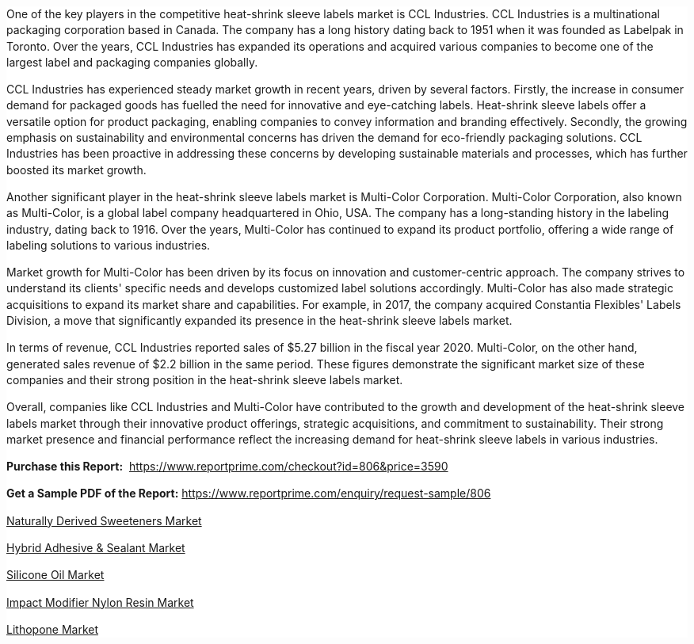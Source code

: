 <p><p>One of the key players in the competitive heat-shrink sleeve labels market is CCL Industries. CCL Industries is a multinational packaging corporation based in Canada. The company has a long history dating back to 1951 when it was founded as Labelpak in Toronto. Over the years, CCL Industries has expanded its operations and acquired various companies to become one of the largest label and packaging companies globally.</p><p>CCL Industries has experienced steady market growth in recent years, driven by several factors. Firstly, the increase in consumer demand for packaged goods has fuelled the need for innovative and eye-catching labels. Heat-shrink sleeve labels offer a versatile option for product packaging, enabling companies to convey information and branding effectively. Secondly, the growing emphasis on sustainability and environmental concerns has driven the demand for eco-friendly packaging solutions. CCL Industries has been proactive in addressing these concerns by developing sustainable materials and processes, which has further boosted its market growth.</p><p>Another significant player in the heat-shrink sleeve labels market is Multi-Color Corporation. Multi-Color Corporation, also known as Multi-Color, is a global label company headquartered in Ohio, USA. The company has a long-standing history in the labeling industry, dating back to 1916. Over the years, Multi-Color has continued to expand its product portfolio, offering a wide range of labeling solutions to various industries.</p><p>Market growth for Multi-Color has been driven by its focus on innovation and customer-centric approach. The company strives to understand its clients' specific needs and develops customized label solutions accordingly. Multi-Color has also made strategic acquisitions to expand its market share and capabilities. For example, in 2017, the company acquired Constantia Flexibles' Labels Division, a move that significantly expanded its presence in the heat-shrink sleeve labels market.</p><p>In terms of revenue, CCL Industries reported sales of $5.27 billion in the fiscal year 2020. Multi-Color, on the other hand, generated sales revenue of $2.2 billion in the same period. These figures demonstrate the significant market size of these companies and their strong position in the heat-shrink sleeve labels market.</p><p>Overall, companies like CCL Industries and Multi-Color have contributed to the growth and development of the heat-shrink sleeve labels market through their innovative product offerings, strategic acquisitions, and commitment to sustainability. Their strong market presence and financial performance reflect the increasing demand for heat-shrink sleeve labels in various industries.</p></p>
<p><strong>Purchase this Report:</strong>&nbsp;&nbsp;<a href="https://www.reportprime.com/checkout?id=806&price=3590">https://www.reportprime.com/checkout?id=806&price=3590</a></p>
<p></p>
<p><strong>Get a Sample PDF of the Report:</strong>&nbsp;<a href="https://www.reportprime.com/enquiry/request-sample/806">https://www.reportprime.com/enquiry/request-sample/806</a></p>
<p><p><a href="https://www.linkedin.com/pulse/naturally-derived-sweeteners-market-size-share-global-analysis-5nzoe/">Naturally Derived Sweeteners Market</a></p><p><a href="https://github.com/CliffMedina6/Market-Research-Report-List-2/blob/main/hybrid-adhesive-sealant-market.md">Hybrid Adhesive & Sealant Market</a></p><p><a href="https://www.linkedin.com/pulse/silicone-oil-market-research-report-provides-thorough-industry-au2ve/">Silicone Oil Market</a></p><p><a href="https://github.com/PeterParrish5/Market-Research-Report-List-2/blob/main/impact-modifier-nylon-resin-market.md">Impact Modifier Nylon Resin Market</a></p><p><a href="https://www.linkedin.com/pulse/lithopone-market-challenges-opportunities-growth-drivers-qkdle/">Lithopone Market</a></p></p>